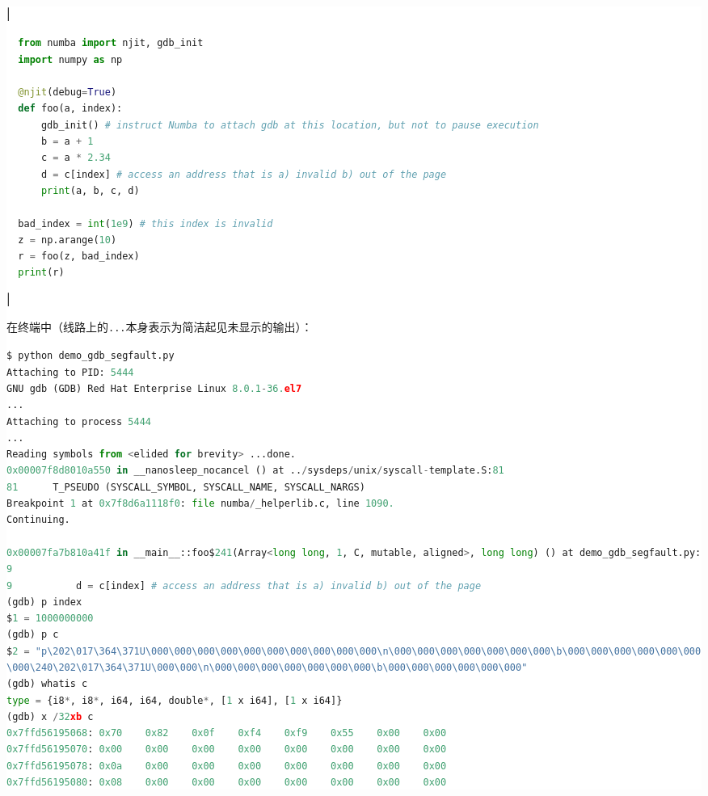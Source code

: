  | 

```py
  from numba import njit, gdb_init
  import numpy as np

  @njit(debug=True)
  def foo(a, index):
      gdb_init() # instruct Numba to attach gdb at this location, but not to pause execution
      b = a + 1
      c = a * 2.34
      d = c[index] # access an address that is a) invalid b) out of the page
      print(a, b, c, d)

  bad_index = int(1e9) # this index is invalid
  z = np.arange(10)
  r = foo(z, bad_index)
  print(r)

```

 |

在终端中（线路上的`...`本身表示为简洁起见未显示的输出）：

```py
$ python demo_gdb_segfault.py
Attaching to PID: 5444
GNU gdb (GDB) Red Hat Enterprise Linux 8.0.1-36.el7
...
Attaching to process 5444
...
Reading symbols from <elided for brevity> ...done.
0x00007f8d8010a550 in __nanosleep_nocancel () at ../sysdeps/unix/syscall-template.S:81
81      T_PSEUDO (SYSCALL_SYMBOL, SYSCALL_NAME, SYSCALL_NARGS)
Breakpoint 1 at 0x7f8d6a1118f0: file numba/_helperlib.c, line 1090.
Continuing.

0x00007fa7b810a41f in __main__::foo$241(Array<long long, 1, C, mutable, aligned>, long long) () at demo_gdb_segfault.py:9
9           d = c[index] # access an address that is a) invalid b) out of the page
(gdb) p index
$1 = 1000000000
(gdb) p c
$2 = "p\202\017\364\371U\000\000\000\000\000\000\000\000\000\000\n\000\000\000\000\000\000\000\b\000\000\000\000\000\000\000\240\202\017\364\371U\000\000\n\000\000\000\000\000\000\000\b\000\000\000\000\000\000"
(gdb) whatis c
type = {i8*, i8*, i64, i64, double*, [1 x i64], [1 x i64]}
(gdb) x /32xb c
0x7ffd56195068: 0x70    0x82    0x0f    0xf4    0xf9    0x55    0x00    0x00
0x7ffd56195070: 0x00    0x00    0x00    0x00    0x00    0x00    0x00    0x00
0x7ffd56195078: 0x0a    0x00    0x00    0x00    0x00    0x00    0x00    0x00
0x7ffd56195080: 0x08    0x00    0x00    0x00    0x00    0x00    0x00    0x00

```
